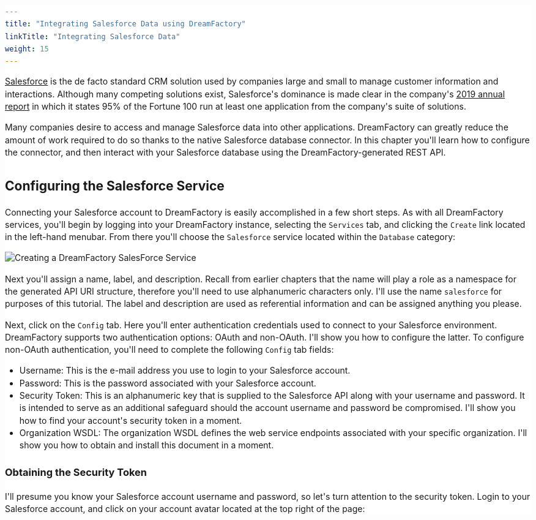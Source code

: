 ```yaml
---
title: "Integrating Salesforce Data using DreamFactory"
linkTitle: "Integrating Salesforce Data"
weight: 15
---
```


[Salesforce](https://www.salesforce.com/) is the de facto standard CRM solution used by companies large and small to manage customer information and interactions. Although many competing solutions exist, Salesforce's dominance is made clear in the company's [2019 annual report](https://s23.q4cdn.com/574569502/files/doc_financials/2019/Salesforce-FY-2019-Annual-Report.pdf) in which it states 95% of the Fortune 100 run at least one application from the company's suite of solutions.

Many companies desire to access and manage Salesforce data into other applications. DreamFactory can greatly reduce the amount of work required to do so thanks to the native Salesforce database connector. In this chapter you'll learn how to configure the connector, and then interact with your Salesforce database using the DreamFactory-generated REST API.

## Configuring the Salesforce Service

Connecting your Salesforce account to DreamFactory is easily accomplished in a few short steps. As with all DreamFactory services, you'll begin by logging into your DreamFactory instance, selecting the `Services` tab, and clicking the `Create` link located in the left-hand menubar. From there you'll choose the `Salesforce` service located within the `Database` category:

<p>
<img src="/images/salesforce/choose-salesforce.png" width="600" alt="Creating a DreamFactory SalesForce Service">
</p>

Next you'll assign a name, label, and description. Recall from earlier chapters that the name will play a role as a namespace for the generated API URI structure, therefore you'll need to use alphanumeric characters only. I'll use the name `salesforce` for purposes of this tutorial. The label and description are used as referential information and can be assigned anything you please.

Next, click on the `Config` tab. Here you'll enter authentication credentials used to connect to your Salesforce environment. DreamFactory supports two authentication options: OAuth and non-OAuth. I'll show you how to configure the latter. To configure non-OAuth authentication, you'll need to complete the following `Config` tab fields:

* Username: This is the e-mail address you use to login to your Salesforce account.
* Password: This is the password associated with your Salesforce account.
* Security Token: This is an alphanumeric key that is supplied to the Salesforce API along with your username and password. It is intended to serve as an additional safeguard should the account username and password be compromised. I'll show you how to find your account's security token in a moment.
* Organization WSDL: The organization WSDL defines the web service endpoints associated with your specific organization. I'll show you how to obtain and install this document in a moment.

### Obtaining the Security Token

I'll presume you know your Salesforce account username and password, so let's turn attention to the security token. Login to your Salesforce account, and click on your account avatar located at the top right of the page:
